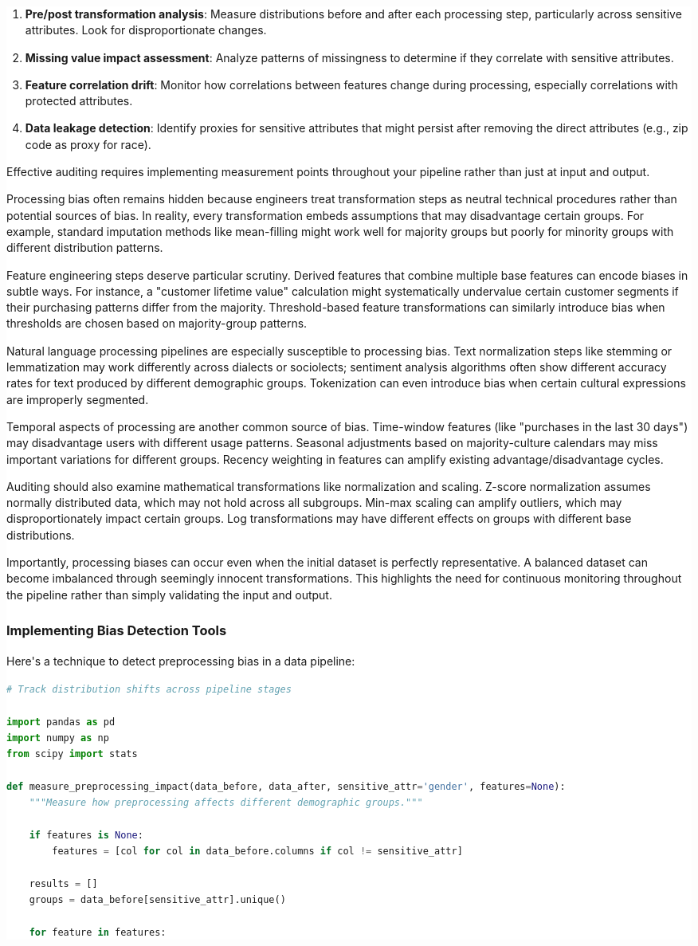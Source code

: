 1. **Pre/post transformation analysis**: Measure distributions before and after each processing step, particularly across sensitive attributes. Look for disproportionate changes.

2. **Missing value impact assessment**: Analyze patterns of missingness to determine if they correlate with sensitive attributes.

3. **Feature correlation drift**: Monitor how correlations between features change during processing, especially correlations with protected attributes.

4. **Data leakage detection**: Identify proxies for sensitive attributes that might persist after removing the direct attributes (e.g., zip code as proxy for race).

Effective auditing requires implementing measurement points throughout your pipeline rather than just at input and output.

Processing bias often remains hidden because engineers treat transformation steps as neutral technical procedures rather than potential sources of bias. In reality, every transformation embeds assumptions that may disadvantage certain groups. For example, standard imputation methods like mean-filling might work well for majority groups but poorly for minority groups with different distribution patterns.

Feature engineering steps deserve particular scrutiny. Derived features that combine multiple base features can encode biases in subtle ways. For instance, a "customer lifetime value" calculation might systematically undervalue certain customer segments if their purchasing patterns differ from the majority. Threshold-based feature transformations can similarly introduce bias when thresholds are chosen based on majority-group patterns.

Natural language processing pipelines are especially susceptible to processing bias. Text normalization steps like stemming or lemmatization may work differently across dialects or sociolects; sentiment analysis algorithms often show different accuracy rates for text produced by different demographic groups. Tokenization can even introduce bias when certain cultural expressions are improperly segmented.

Temporal aspects of processing are another common source of bias. Time-window features (like "purchases in the last 30 days") may disadvantage users with different usage patterns. Seasonal adjustments based on majority-culture calendars may miss important variations for different groups. Recency weighting in features can amplify existing advantage/disadvantage cycles.

Auditing should also examine mathematical transformations like normalization and scaling. Z-score normalization assumes normally distributed data, which may not hold across all subgroups. Min-max scaling can amplify outliers, which may disproportionately impact certain groups. Log transformations may have different effects on groups with different base distributions.

Importantly, processing biases can occur even when the initial dataset is perfectly representative. A balanced dataset can become imbalanced through seemingly innocent transformations. This highlights the need for continuous monitoring throughout the pipeline rather than simply validating the input and output.

### Implementing Bias Detection Tools

Here's a technique to detect preprocessing bias in a data pipeline:

```python
# Track distribution shifts across pipeline stages

import pandas as pd
import numpy as np
from scipy import stats

def measure_preprocessing_impact(data_before, data_after, sensitive_attr='gender', features=None):
    """Measure how preprocessing affects different demographic groups."""
    
    if features is None:
        features = [col for col in data_before.columns if col != sensitive_attr]
    
    results = []
    groups = data_before[sensitive_attr].unique()
    
    for feature in features:
```